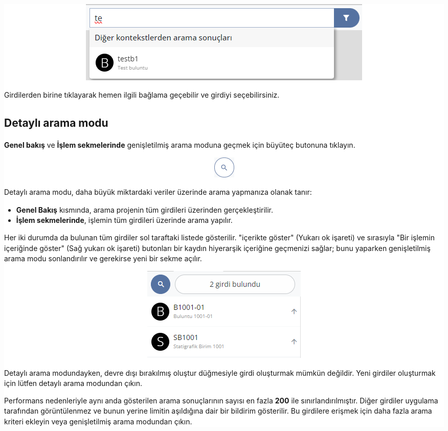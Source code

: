 <p align="center"><img src="images/tr/search/other_contexts.png" alt="Diğer içeriklerden arama sonuçları"/></p>

Girdilerden birine tıklayarak hemen ilgili bağlama geçebilir 
ve girdiyi seçebilirsiniz.


## Detaylı arama modu

**Genel bakış** ve **İşlem sekmelerinde** genişletilmiş arama moduna geçmek için
büyüteç butonuna tıklayın.
 
<p align="center"><img src="images/tr/search/extended_search_button.png" alt="Detaylı arama modu butonu"/></p>

Detaylı arama modu, daha büyük miktardaki veriler üzerinde arama yapmanıza olanak tanır:

* **Genel Bakış** kısmında, arama projenin tüm girdileri üzerinden gerçekleştirilir.
* **İşlem sekmelerinde**, işlemin tüm girdileri üzerinde arama yapılır.

Her iki durumda da bulunan tüm girdiler sol taraftaki listede gösterilir. "içerikte göster" 
(Yukarı ok işareti) ve sırasıyla "Bir işlemin içeriğinde göster" (Sağ yukarı ok işareti) butonları 
bir kaydın hiyerarşik içeriğine geçmenizi sağlar; bunu yaparken genişletilmiş arama modu sonlandırılır ve 
gerekirse yeni bir sekme açılır.

<p align="center"><img src="images/tr/search/show_in_context.png" alt="İçerikte göster"/></p>

Detaylı arama modundayken, devre dışı bırakılmış oluştur düğmesiyle girdi oluşturmak mümkün değildir. 
Yeni girdiler oluşturmak için lütfen detaylı arama modundan çıkın.

Performans nedenleriyle aynı anda gösterilen arama sonuçlarının sayısı en fazla **200** ile sınırlandırılmıştır. 
Diğer girdiler uygulama tarafından görüntülenmez ve bunun yerine limitin aşıldığına dair bir bildirim gösterilir. 
Bu girdilere erişmek için daha fazla arama kriteri ekleyin 
veya genişletilmiş arama modundan çıkın.
